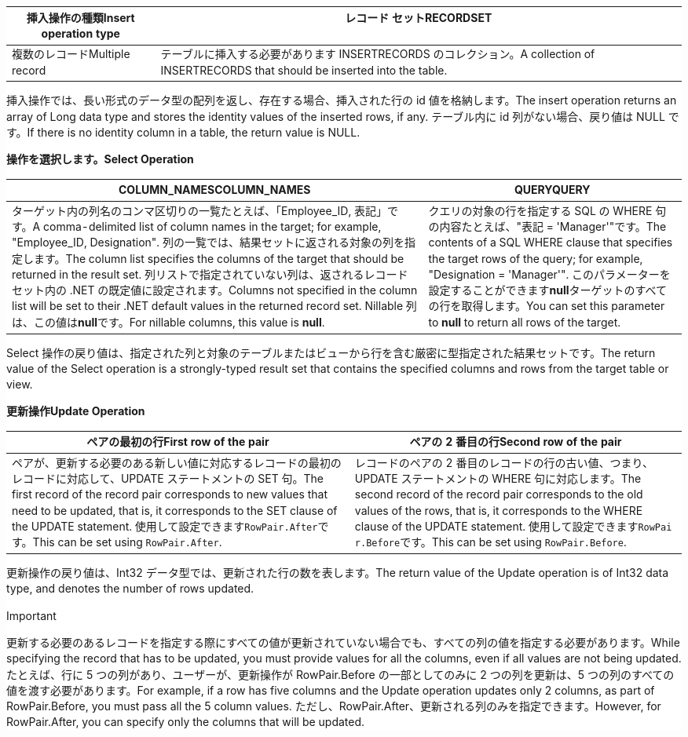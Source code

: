 |<span data-ttu-id="2d530-144">挿入操作の種類</span><span class="sxs-lookup"><span data-stu-id="2d530-144">Insert operation type</span></span>|<span data-ttu-id="2d530-145">レコード セット</span><span class="sxs-lookup"><span data-stu-id="2d530-145">RECORDSET</span></span>|  
|---------------------------|---------------|  
|<span data-ttu-id="2d530-146">複数のレコード</span><span class="sxs-lookup"><span data-stu-id="2d530-146">Multiple record</span></span>|<span data-ttu-id="2d530-147">テーブルに挿入する必要があります INSERTRECORDS のコレクション。</span><span class="sxs-lookup"><span data-stu-id="2d530-147">A collection of INSERTRECORDS that should be inserted into the table.</span></span>|  
  
 <span data-ttu-id="2d530-148">挿入操作では、長い形式のデータ型の配列を返し、存在する場合、挿入された行の id 値を格納します。</span><span class="sxs-lookup"><span data-stu-id="2d530-148">The insert operation returns an array of Long data type and stores the identity values of the inserted rows, if any.</span></span> <span data-ttu-id="2d530-149">テーブル内に id 列がない場合、戻り値は NULL です。</span><span class="sxs-lookup"><span data-stu-id="2d530-149">If there is no identity column in a table, the return value is NULL.</span></span>  
  
 <span data-ttu-id="2d530-150">**操作を選択します。**</span><span class="sxs-lookup"><span data-stu-id="2d530-150">**Select Operation**</span></span>  
  
|<span data-ttu-id="2d530-151">COLUMN_NAMES</span><span class="sxs-lookup"><span data-stu-id="2d530-151">COLUMN_NAMES</span></span>|<span data-ttu-id="2d530-152">QUERY</span><span class="sxs-lookup"><span data-stu-id="2d530-152">QUERY</span></span>|  
|-------------------|-----------|  
|<span data-ttu-id="2d530-153">ターゲット内の列名のコンマ区切りの一覧たとえば、「Employee_ID, 表記」です。</span><span class="sxs-lookup"><span data-stu-id="2d530-153">A comma-delimited list of column names in the target; for example, "Employee_ID, Designation".</span></span> <span data-ttu-id="2d530-154">列の一覧では、結果セットに返される対象の列を指定します。</span><span class="sxs-lookup"><span data-stu-id="2d530-154">The column list specifies the columns of the target that should be returned in the result set.</span></span> <span data-ttu-id="2d530-155">列リストで指定されていない列は、返されるレコード セット内の .NET の既定値に設定されます。</span><span class="sxs-lookup"><span data-stu-id="2d530-155">Columns not specified in the column list will be set to their .NET default values in the returned record set.</span></span> <span data-ttu-id="2d530-156">Nillable 列は、この値は**null**です。</span><span class="sxs-lookup"><span data-stu-id="2d530-156">For nillable columns, this value is **null**.</span></span>|<span data-ttu-id="2d530-157">クエリの対象の行を指定する SQL の WHERE 句の内容たとえば、"表記 = 'Manager'"です。</span><span class="sxs-lookup"><span data-stu-id="2d530-157">The contents of a SQL WHERE clause that specifies the target rows of the query; for example, "Designation = 'Manager'".</span></span> <span data-ttu-id="2d530-158">このパラメーターを設定することができます**null**ターゲットのすべての行を取得します。</span><span class="sxs-lookup"><span data-stu-id="2d530-158">You can set this parameter to **null** to return all rows of the target.</span></span>|  
  
 <span data-ttu-id="2d530-159">Select 操作の戻り値は、指定された列と対象のテーブルまたはビューから行を含む厳密に型指定された結果セットです。</span><span class="sxs-lookup"><span data-stu-id="2d530-159">The return value of the Select operation is a strongly-typed result set that contains the specified columns and rows from the target table or view.</span></span>  
  
 <span data-ttu-id="2d530-160">**更新操作**</span><span class="sxs-lookup"><span data-stu-id="2d530-160">**Update Operation**</span></span>  
  
|<span data-ttu-id="2d530-161">ペアの最初の行</span><span class="sxs-lookup"><span data-stu-id="2d530-161">First row of the pair</span></span>|<span data-ttu-id="2d530-162">ペアの 2 番目の行</span><span class="sxs-lookup"><span data-stu-id="2d530-162">Second row of the pair</span></span>|  
|---------------------------|----------------------------|  
|<span data-ttu-id="2d530-163">ペアが、更新する必要のある新しい値に対応するレコードの最初のレコードに対応して、UPDATE ステートメントの SET 句。</span><span class="sxs-lookup"><span data-stu-id="2d530-163">The first record of the record pair corresponds to new values that need to be updated, that is, it corresponds to the SET clause of the UPDATE statement.</span></span> <span data-ttu-id="2d530-164">使用して設定できます`RowPair.After`です。</span><span class="sxs-lookup"><span data-stu-id="2d530-164">This can be set using `RowPair.After`.</span></span>|<span data-ttu-id="2d530-165">レコードのペアの 2 番目のレコードの行の古い値、つまり、UPDATE ステートメントの WHERE 句に対応します。</span><span class="sxs-lookup"><span data-stu-id="2d530-165">The second record of the record pair corresponds to the old values of the rows, that is, it corresponds to the WHERE clause of the UPDATE statement.</span></span> <span data-ttu-id="2d530-166">使用して設定できます`RowPair.Before`です。</span><span class="sxs-lookup"><span data-stu-id="2d530-166">This can be set using `RowPair.Before`.</span></span>|  
  
 <span data-ttu-id="2d530-167">更新操作の戻り値は、Int32 データ型では、更新された行の数を表します。</span><span class="sxs-lookup"><span data-stu-id="2d530-167">The return value of the Update operation is of Int32 data type, and denotes the number of rows updated.</span></span>  
  
> [!IMPORTANT]
>  <span data-ttu-id="2d530-168">更新する必要のあるレコードを指定する際にすべての値が更新されていない場合でも、すべての列の値を指定する必要があります。</span><span class="sxs-lookup"><span data-stu-id="2d530-168">While specifying the record that has to be updated, you must provide values for all the columns, even if all values are not being updated.</span></span> <span data-ttu-id="2d530-169">たとえば、行に 5 つの列があり、ユーザーが、更新操作が RowPair.Before の一部としてのみに 2 つの列を更新は、5 つの列のすべての値を渡す必要があります。</span><span class="sxs-lookup"><span data-stu-id="2d530-169">For example, if a row has five columns and the Update operation updates only 2 columns, as part of RowPair.Before, you must pass all the 5 column values.</span></span> <span data-ttu-id="2d530-170">ただし、RowPair.After、更新される列のみを指定できます。</span><span class="sxs-lookup"><span data-stu-id="2d530-170">However, for RowPair.After, you can specify only the columns that will be updated.</span></span>  
  